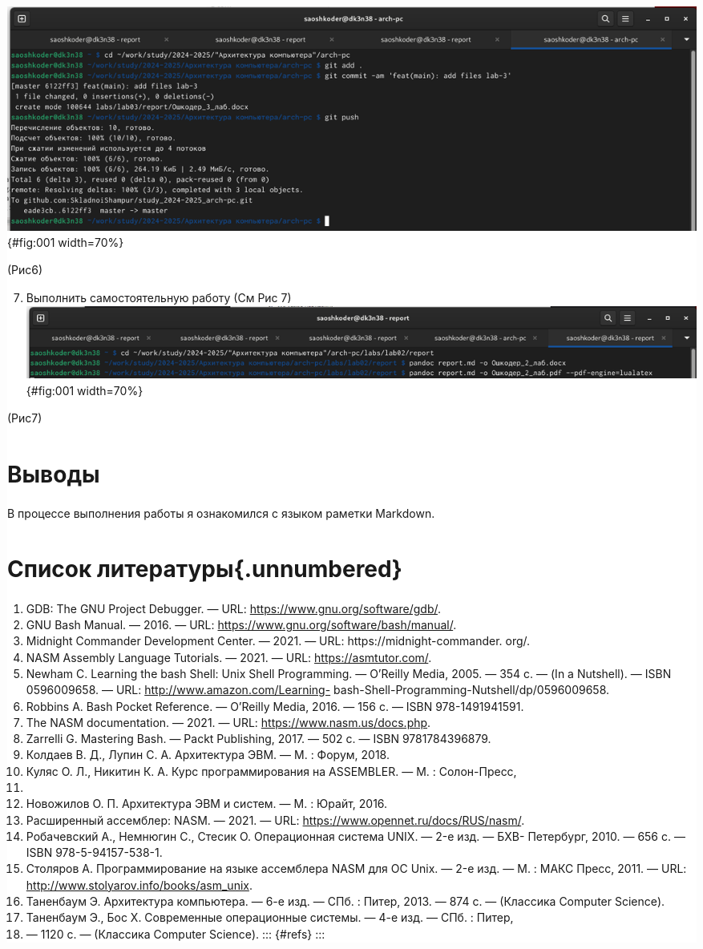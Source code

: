 ![drg](image/59.png){#fig:001 width=70%}

(Рис6)

7. Выполнить самостоятельную работу (См Рис 7)
![drg](image/60.png){#fig:001 width=70%}

(Рис7)


# Выводы

В процессе выполнения работы я ознакомился с языком раметки Markdown.

# Список литературы{.unnumbered}
1. GDB: The GNU Project Debugger. — URL: https://www.gnu.org/software/gdb/.
2. GNU Bash Manual. — 2016. — URL: https://www.gnu.org/software/bash/manual/.
3. Midnight Commander Development Center. — 2021. — URL: https://midnight-commander.
org/.
4. NASM Assembly Language Tutorials. — 2021. — URL: https://asmtutor.com/.
5. Newham C. Learning the bash Shell: Unix Shell Programming. — O’Reilly Media, 2005. —
354 с. — (In a Nutshell). — ISBN 0596009658. — URL: http://www.amazon.com/Learning-
bash-Shell-Programming-Nutshell/dp/0596009658.
6. Robbins A. Bash Pocket Reference. — O’Reilly Media, 2016. — 156 с. — ISBN 978-1491941591.
7. The NASM documentation. — 2021. — URL: https://www.nasm.us/docs.php.
8. Zarrelli G. Mastering Bash. — Packt Publishing, 2017. — 502 с. — ISBN 9781784396879.
9. Колдаев В. Д., Лупин С. А. Архитектура ЭВМ. — М. : Форум, 2018.
10. Куляс О. Л., Никитин К. А. Курс программирования на ASSEMBLER. — М. : Солон-Пресс,
2017.
11. Новожилов О. П. Архитектура ЭВМ и систем. — М. : Юрайт, 2016.
12. Расширенный ассемблер: NASM. — 2021. — URL: https://www.opennet.ru/docs/RUS/nasm/.
13. Робачевский А., Немнюгин С., Стесик О. Операционная система UNIX. — 2-е изд. — БХВ-
Петербург, 2010. — 656 с. — ISBN 978-5-94157-538-1.
14. Столяров А. Программирование на языке ассемблера NASM для ОС Unix. — 2-е изд. —
М. : МАКС Пресс, 2011. — URL: http://www.stolyarov.info/books/asm_unix.
15. Таненбаум Э. Архитектура компьютера. — 6-е изд. — СПб. : Питер, 2013. — 874 с. —
(Классика Computer Science).
16. Таненбаум Э., Бос Х. Современные операционные системы. — 4-е изд. — СПб. : Питер,
2015. — 1120 с. — (Классика Computer Science).
::: {#refs}
:::
